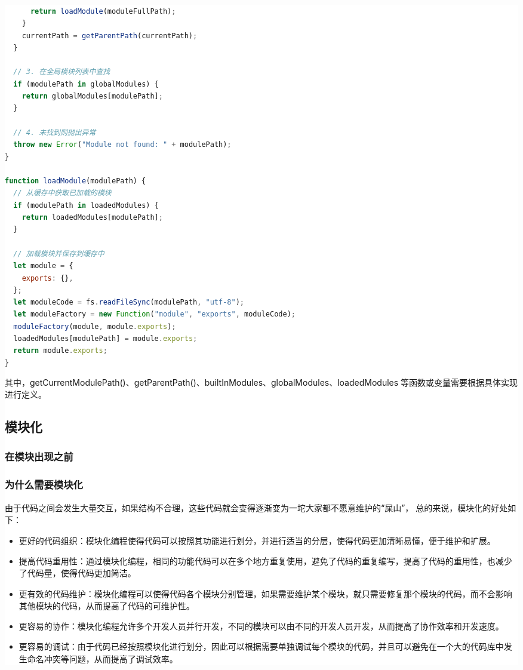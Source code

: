 ```js
      return loadModule(moduleFullPath);
    }
    currentPath = getParentPath(currentPath);
  }

  // 3. 在全局模块列表中查找
  if (modulePath in globalModules) {
    return globalModules[modulePath];
  }

  // 4. 未找到则抛出异常
  throw new Error("Module not found: " + modulePath);
}

function loadModule(modulePath) {
  // 从缓存中获取已加载的模块
  if (modulePath in loadedModules) {
    return loadedModules[modulePath];
  }

  // 加载模块并保存到缓存中
  let module = {
    exports: {},
  };
  let moduleCode = fs.readFileSync(modulePath, "utf-8");
  let moduleFactory = new Function("module", "exports", moduleCode);
  moduleFactory(module, module.exports);
  loadedModules[modulePath] = module.exports;
  return module.exports;
}
```

其中，getCurrentModulePath()、getParentPath()、builtInModules、globalModules、loadedModules 等函数或变量需要根据具体实现进行定义。

## 模块化

### 在模块出现之前

### 为什么需要模块化

由于代码之间会发生大量交互，如果结构不合理，这些代码就会变得逐渐变为一坨大家都不愿意维护的“屎山”， 总的来说，模块化的好处如下：

- 更好的代码组织：模块化编程使得代码可以按照其功能进行划分，并进行适当的分层，使得代码更加清晰易懂，便于维护和扩展。

- 提高代码重用性：通过模块化编程，相同的功能代码可以在多个地方重复使用，避免了代码的重复编写，提高了代码的重用性，也减少了代码量，使得代码更加简洁。

- 更有效的代码维护：模块化编程可以使得代码各个模块分别管理，如果需要维护某个模块，就只需要修复那个模块的代码，而不会影响其他模块的代码，从而提高了代码的可维护性。

- 更容易的协作：模块化编程允许多个开发人员并行开发，不同的模块可以由不同的开发人员开发，从而提高了协作效率和开发速度。

- 更容易的调试：由于代码已经按照模块化进行划分，因此可以根据需要单独调试每个模块的代码，并且可以避免在一个大的代码库中发生命名冲突等问题，从而提高了调试效率。
